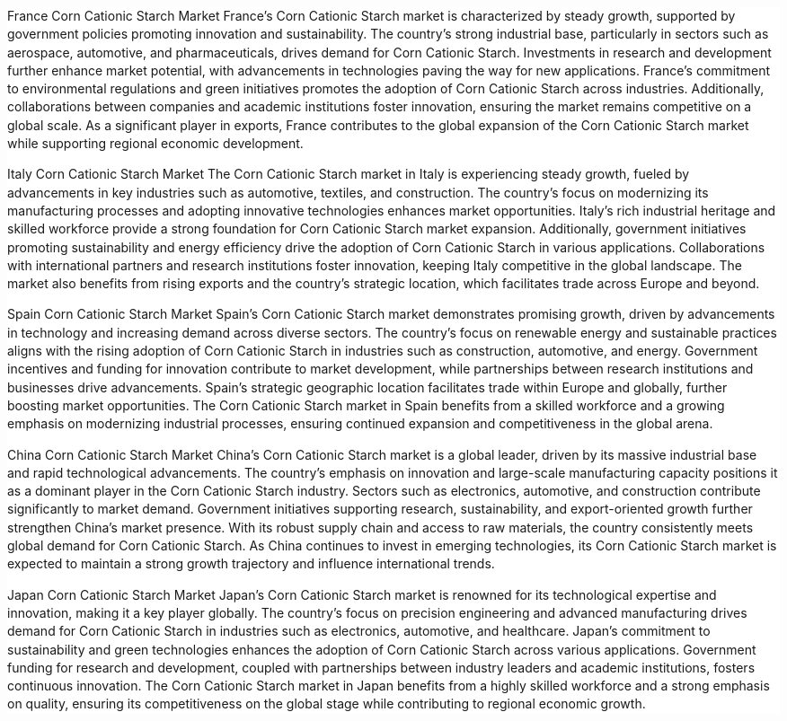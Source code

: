 France Corn Cationic Starch Market
France’s Corn Cationic Starch market is characterized by steady growth, supported by government policies promoting innovation and sustainability. The country’s strong industrial base, particularly in sectors such as aerospace, automotive, and pharmaceuticals, drives demand for Corn Cationic Starch. Investments in research and development further enhance market potential, with advancements in technologies paving the way for new applications. France’s commitment to environmental regulations and green initiatives promotes the adoption of Corn Cationic Starch across industries. Additionally, collaborations between companies and academic institutions foster innovation, ensuring the market remains competitive on a global scale. As a significant player in exports, France contributes to the global expansion of the Corn Cationic Starch market while supporting regional economic development.

Italy Corn Cationic Starch Market
The Corn Cationic Starch market in Italy is experiencing steady growth, fueled by advancements in key industries such as automotive, textiles, and construction. The country’s focus on modernizing its manufacturing processes and adopting innovative technologies enhances market opportunities. Italy’s rich industrial heritage and skilled workforce provide a strong foundation for Corn Cationic Starch market expansion. Additionally, government initiatives promoting sustainability and energy efficiency drive the adoption of Corn Cationic Starch in various applications. Collaborations with international partners and research institutions foster innovation, keeping Italy competitive in the global landscape. The market also benefits from rising exports and the country’s strategic location, which facilitates trade across Europe and beyond.

Spain Corn Cationic Starch Market
Spain’s Corn Cationic Starch market demonstrates promising growth, driven by advancements in technology and increasing demand across diverse sectors. The country’s focus on renewable energy and sustainable practices aligns with the rising adoption of Corn Cationic Starch in industries such as construction, automotive, and energy. Government incentives and funding for innovation contribute to market development, while partnerships between research institutions and businesses drive advancements. Spain’s strategic geographic location facilitates trade within Europe and globally, further boosting market opportunities. The Corn Cationic Starch market in Spain benefits from a skilled workforce and a growing emphasis on modernizing industrial processes, ensuring continued expansion and competitiveness in the global arena.

China Corn Cationic Starch Market
China’s Corn Cationic Starch market is a global leader, driven by its massive industrial base and rapid technological advancements. The country’s emphasis on innovation and large-scale manufacturing capacity positions it as a dominant player in the Corn Cationic Starch industry. Sectors such as electronics, automotive, and construction contribute significantly to market demand. Government initiatives supporting research, sustainability, and export-oriented growth further strengthen China’s market presence. With its robust supply chain and access to raw materials, the country consistently meets global demand for Corn Cationic Starch. As China continues to invest in emerging technologies, its Corn Cationic Starch market is expected to maintain a strong growth trajectory and influence international trends.

Japan Corn Cationic Starch Market
Japan’s Corn Cationic Starch market is renowned for its technological expertise and innovation, making it a key player globally. The country’s focus on precision engineering and advanced manufacturing drives demand for Corn Cationic Starch in industries such as electronics, automotive, and healthcare. Japan’s commitment to sustainability and green technologies enhances the adoption of Corn Cationic Starch across various applications. Government funding for research and development, coupled with partnerships between industry leaders and academic institutions, fosters continuous innovation. The Corn Cationic Starch market in Japan benefits from a highly skilled workforce and a strong emphasis on quality, ensuring its competitiveness on the global stage while contributing to regional economic growth.
